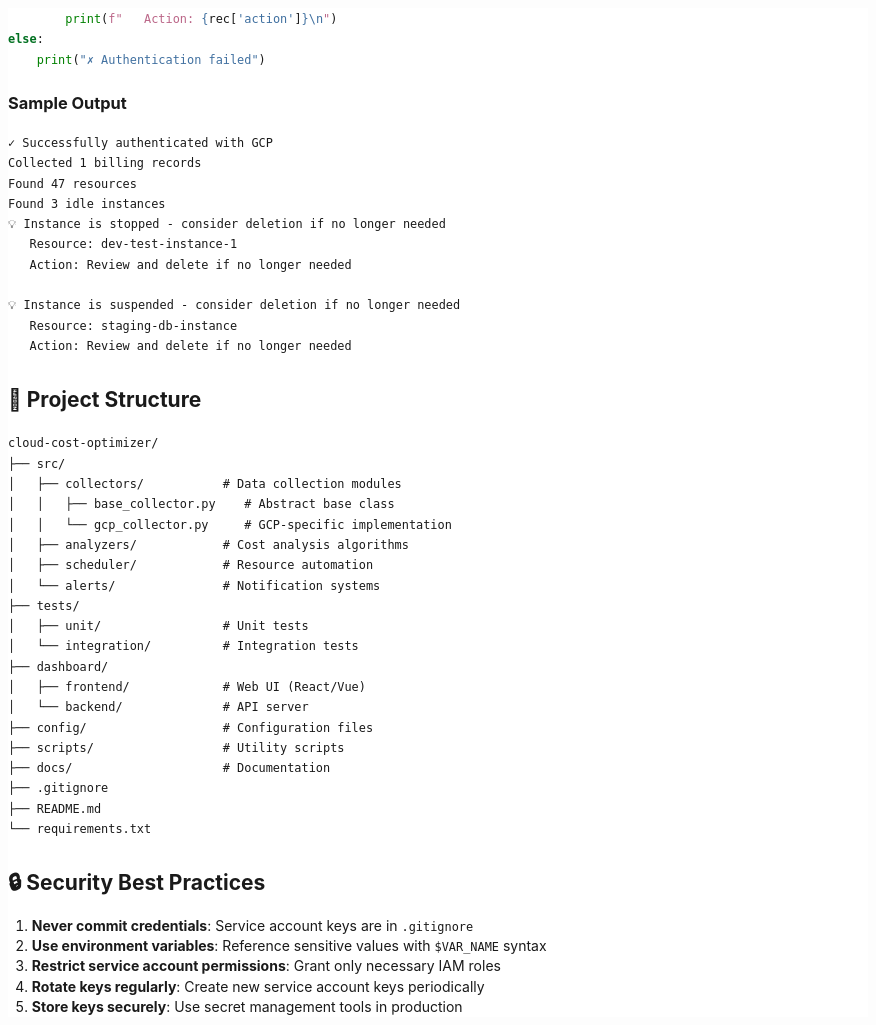 ```python
        print(f"   Action: {rec['action']}\n")
else:
    print("✗ Authentication failed")
```

### Sample Output

```
✓ Successfully authenticated with GCP
Collected 1 billing records
Found 47 resources
Found 3 idle instances
💡 Instance is stopped - consider deletion if no longer needed
   Resource: dev-test-instance-1
   Action: Review and delete if no longer needed

💡 Instance is suspended - consider deletion if no longer needed
   Resource: staging-db-instance
   Action: Review and delete if no longer needed
```

## 📁 Project Structure

```
cloud-cost-optimizer/
├── src/
│   ├── collectors/           # Data collection modules
│   │   ├── base_collector.py    # Abstract base class
│   │   └── gcp_collector.py     # GCP-specific implementation
│   ├── analyzers/            # Cost analysis algorithms
│   ├── scheduler/            # Resource automation
│   └── alerts/               # Notification systems
├── tests/
│   ├── unit/                 # Unit tests
│   └── integration/          # Integration tests
├── dashboard/
│   ├── frontend/             # Web UI (React/Vue)
│   └── backend/              # API server
├── config/                   # Configuration files
├── scripts/                  # Utility scripts
├── docs/                     # Documentation
├── .gitignore
├── README.md
└── requirements.txt
```

## 🔒 Security Best Practices

1. **Never commit credentials**: Service account keys are in `.gitignore`
2. **Use environment variables**: Reference sensitive values with `$VAR_NAME` syntax
3. **Restrict service account permissions**: Grant only necessary IAM roles
4. **Rotate keys regularly**: Create new service account keys periodically
5. **Store keys securely**: Use secret management tools in production
